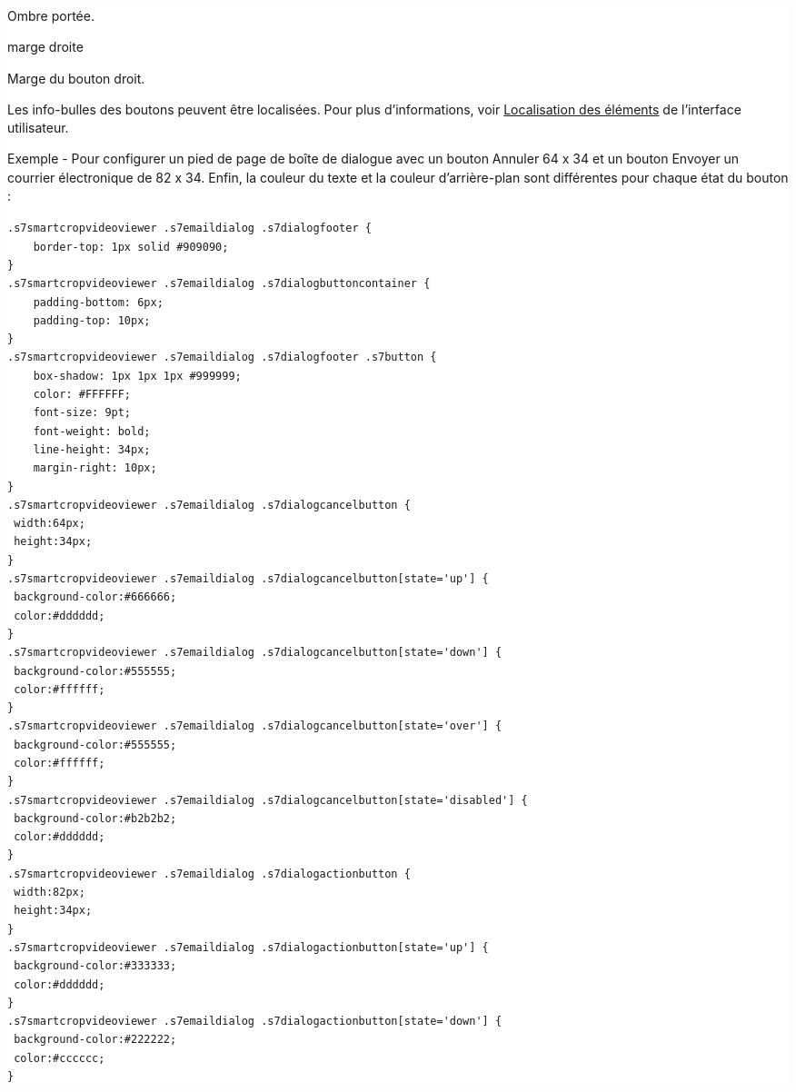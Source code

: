   <td colname="col2"> <p>Ombre portée. </p> </td> 
  </tr> 
  <tr> 
   <td colname="col1"> <p> <span class="codeph"> marge droite </span> </p> </td> 
   <td colname="col2"> <p>Marge du bouton droit. </p> </td> 
  </tr> 
 </tbody> 
</table>

Les info-bulles des boutons peuvent être localisées. Pour plus d’informations, voir [Localisation des éléments](../../../c-html5-aem-asset-viewers/c-html5-aem-smartcropvideo/r-html5-aem-smartcropvideo-viewer-localization.md#concept-1d5ca2d8480f4064a51eddba13940aad) de l’interface utilisateur.

Exemple - Pour configurer un pied de page de boîte de dialogue avec un bouton Annuler 64 x 34 et un bouton Envoyer un courrier électronique de 82 x 34. Enfin, la couleur du texte et la couleur d’arrière-plan sont différentes pour chaque état du bouton :

```
.s7smartcropvideoviewer .s7emaildialog .s7dialogfooter { 
    border-top: 1px solid #909090; 
} 
.s7smartcropvideoviewer .s7emaildialog .s7dialogbuttoncontainer { 
    padding-bottom: 6px; 
    padding-top: 10px; 
} 
.s7smartcropvideoviewer .s7emaildialog .s7dialogfooter .s7button { 
    box-shadow: 1px 1px 1px #999999; 
    color: #FFFFFF; 
    font-size: 9pt; 
    font-weight: bold; 
    line-height: 34px; 
    margin-right: 10px; 
} 
.s7smartcropvideoviewer .s7emaildialog .s7dialogcancelbutton { 
 width:64px; 
 height:34px; 
} 
.s7smartcropvideoviewer .s7emaildialog .s7dialogcancelbutton[state='up'] { 
 background-color:#666666; 
 color:#dddddd; 
} 
.s7smartcropvideoviewer .s7emaildialog .s7dialogcancelbutton[state='down'] { 
 background-color:#555555; 
 color:#ffffff; 
} 
.s7smartcropvideoviewer .s7emaildialog .s7dialogcancelbutton[state='over'] { 
 background-color:#555555; 
 color:#ffffff; 
} 
.s7smartcropvideoviewer .s7emaildialog .s7dialogcancelbutton[state='disabled'] { 
 background-color:#b2b2b2; 
 color:#dddddd; 
} 
.s7smartcropvideoviewer .s7emaildialog .s7dialogactionbutton { 
 width:82px; 
 height:34px; 
} 
.s7smartcropvideoviewer .s7emaildialog .s7dialogactionbutton[state='up'] { 
 background-color:#333333; 
 color:#dddddd; 
} 
.s7smartcropvideoviewer .s7emaildialog .s7dialogactionbutton[state='down'] { 
 background-color:#222222; 
 color:#cccccc; 
} 
```